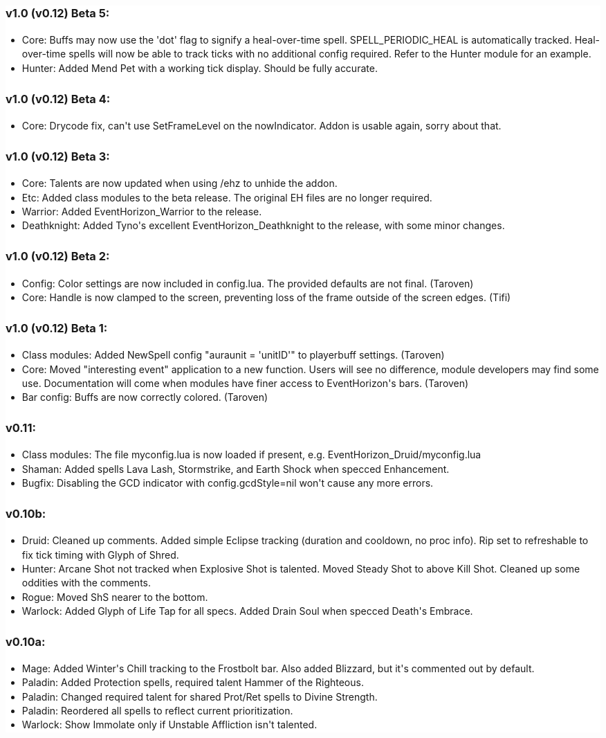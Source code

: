 ### v1.0 (v0.12) Beta 5:
* Core: Buffs may now use the 'dot' flag to signify a heal-over-time spell. SPELL_PERIODIC_HEAL is automatically tracked. Heal-over-time spells will now be able to track ticks with no additional config required. Refer to the Hunter module for an example.
* Hunter: Added Mend Pet with a working tick display. Should be fully accurate.

### v1.0 (v0.12) Beta 4:
* Core: Drycode fix, can't use SetFrameLevel on the nowIndicator. Addon is usable again, sorry about that.

### v1.0 (v0.12) Beta 3:
* Core: Talents are now updated when using /ehz to unhide the addon.
* Etc: Added class modules to the beta release. The original EH files are no longer required.
* Warrior: Added EventHorizon_Warrior to the release.
* Deathknight: Added Tyno's excellent EventHorizon_Deathknight to the release, with some minor changes.

### v1.0 (v0.12) Beta 2:
* Config: Color settings are now included in config.lua. The provided defaults are not final. (Taroven)
* Core: Handle is now clamped to the screen, preventing loss of the frame outside of the screen edges. (Tifi)

### v1.0 (v0.12) Beta 1:
* Class modules: Added NewSpell config "auraunit = 'unitID'" to playerbuff settings. (Taroven)
* Core: Moved "interesting event" application to a new function. Users will see no difference, module developers may find some use. Documentation will come when modules have finer access to EventHorizon's bars. (Taroven)
* Bar config: Buffs are now correctly colored. (Taroven)

### v0.11:
* Class modules: The file myconfig.lua is now loaded if present, e.g. EventHorizon_Druid/myconfig.lua
* Shaman: Added spells Lava Lash, Stormstrike, and Earth Shock when specced Enhancement.
* Bugfix: Disabling the GCD indicator with config.gcdStyle=nil won't cause any more errors.

### v0.10b:
* Druid: Cleaned up comments. Added simple Eclipse tracking (duration and cooldown, no proc info). Rip set to refreshable to fix tick timing with Glyph of Shred.
* Hunter: Arcane Shot not tracked when Explosive Shot is talented. Moved Steady Shot to above Kill Shot. Cleaned up some oddities with the comments. 
* Rogue: Moved ShS nearer to the bottom.
* Warlock: Added Glyph of Life Tap for all specs. Added Drain Soul when specced Death's Embrace.

### v0.10a:
* Mage: Added Winter's Chill tracking to the Frostbolt bar. Also added Blizzard, but it's commented out by default.
* Paladin: Added Protection spells, required talent Hammer of the Righteous.
* Paladin: Changed required talent for shared Prot/Ret spells to Divine Strength.
* Paladin: Reordered all spells to reflect current prioritization.
* Warlock: Show Immolate only if Unstable Affliction isn't talented.
